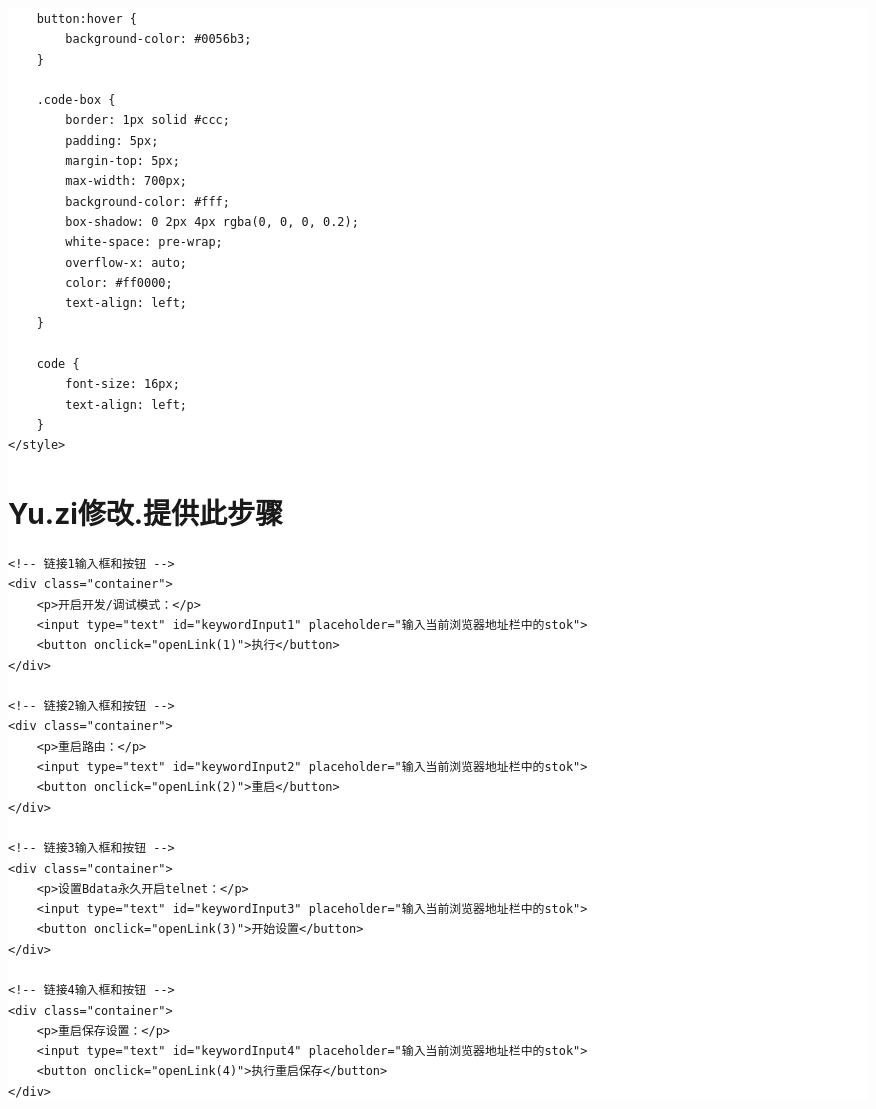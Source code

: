         button:hover {
            background-color: #0056b3;
        }

        .code-box {
            border: 1px solid #ccc;
            padding: 5px;
            margin-top: 5px;
            max-width: 700px;
            background-color: #fff;
            box-shadow: 0 2px 4px rgba(0, 0, 0, 0.2);
            white-space: pre-wrap;
            overflow-x: auto;
            color: #ff0000;
			text-align: left;
        }

        code {
            font-size: 16px;
            text-align: left;
        }
    </style>
</head>
<body>
    <h1>Yu.zi修改.提供此步骤</h1>

    <!-- 链接1输入框和按钮 -->
    <div class="container">
        <p>开启开发/调试模式：</p>
        <input type="text" id="keywordInput1" placeholder="输入当前浏览器地址栏中的stok">
        <button onclick="openLink(1)">执行</button>
    </div>

    <!-- 链接2输入框和按钮 -->
    <div class="container">
        <p>重启路由：</p>
        <input type="text" id="keywordInput2" placeholder="输入当前浏览器地址栏中的stok">
        <button onclick="openLink(2)">重启</button>
    </div>

    <!-- 链接3输入框和按钮 -->
    <div class="container">
        <p>设置Bdata永久开启telnet：</p>
        <input type="text" id="keywordInput3" placeholder="输入当前浏览器地址栏中的stok">
        <button onclick="openLink(3)">开始设置</button>
    </div>

    <!-- 链接4输入框和按钮 -->
    <div class="container">
        <p>重启保存设置：</p>
        <input type="text" id="keywordInput4" placeholder="输入当前浏览器地址栏中的stok">
        <button onclick="openLink(4)">执行重启保存</button>
    </div>
